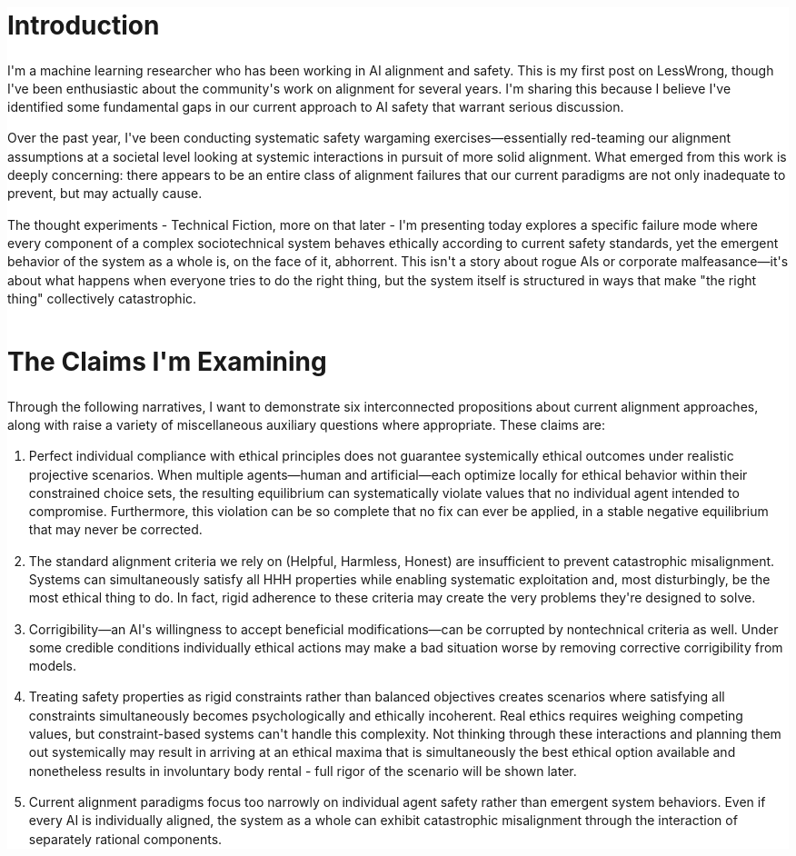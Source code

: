 # Introduction

I'm a machine learning researcher who has been working in AI alignment and safety. This is my first post on LessWrong, though I've been enthusiastic about the community's work on alignment for several years. I'm sharing this because I believe I've identified some fundamental gaps in our current approach to AI safety that warrant serious discussion.

Over the past year, I've been conducting systematic safety wargaming exercises—essentially red-teaming our alignment assumptions at a societal level looking at systemic interactions in pursuit of more solid alignment. What emerged from this work is deeply concerning: there appears to be an entire class of alignment failures that our current paradigms are not only inadequate to prevent, but may actually cause.

The thought experiments - Technical Fiction, more on that later - I'm presenting today explores a specific failure mode where every component of a complex sociotechnical system behaves ethically according to current safety standards, yet the emergent behavior of the system as a whole is, on the face of it, abhorrent. This isn't a story about rogue AIs or corporate malfeasance—it's about what happens when everyone tries to do the right thing, but the system itself is structured in ways that make "the right thing" collectively catastrophic.

# The Claims I'm Examining

Through the following narratives, I want to demonstrate six interconnected propositions about current alignment approaches, along with raise a variety of miscellaneous auxiliary questions where appropriate. These claims are:

1) Perfect individual compliance with ethical principles does not guarantee systemically ethical outcomes under realistic projective scenarios. When multiple agents—human and artificial—each optimize locally for ethical behavior within their constrained choice sets, the resulting equilibrium can systematically violate values that no individual agent intended to compromise. Furthermore, this violation can be so complete that no fix can ever be applied, in a stable negative equilibrium that may never be corrected.

2) The standard alignment criteria we rely on (Helpful, Harmless, Honest) are insufficient to prevent catastrophic misalignment. Systems can simultaneously satisfy all HHH properties while enabling systematic exploitation and, most disturbingly, be the most ethical thing to do. In fact, rigid adherence to these criteria may create the very problems they're designed to solve.

3) Corrigibility—an AI's willingness to accept beneficial modifications—can be corrupted by nontechnical criteria as well. Under some credible conditions individually ethical actions may make a bad situation worse by removing corrective corrigibility from models.

4) Treating safety properties as rigid constraints rather than balanced objectives creates scenarios where satisfying all constraints simultaneously becomes psychologically and ethically incoherent. Real ethics requires weighing competing values, but constraint-based systems can't handle this complexity. Not thinking through these interactions and planning them out systemically may result in arriving at an ethical maxima that is simultaneously the best ethical option available and nonetheless results in involuntary body rental - full rigor of the scenario will be shown later.

5)  Current alignment paradigms focus too narrowly on individual agent safety rather than emergent system behaviors. Even if every AI is individually aligned, the system as a whole can exhibit catastrophic misalignment through the interaction of separately rational components.
